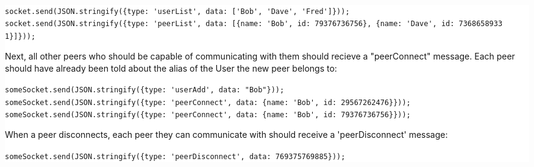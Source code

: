 	socket.send(JSON.stringify({type: 'userList', data: ['Bob', 'Dave', 'Fred']}));
	socket.send(JSON.stringify({type: 'peerList', data: [{name: 'Bob', id: 79376736756}, {name: 'Dave', id: 73686589331}]}));

Next, all other peers who should be capable of communicating with them should recieve a "peerConnect" message. Each peer should have already been told about the alias of the User the new peer belongs to:

	someSocket.send(JSON.stringify({type: 'userAdd', data: "Bob"}));
	someSocket.send(JSON.stringify({type: 'peerConnect', data: {name: 'Bob', id: 29567262476}}));
	someSocket.send(JSON.stringify({type: 'peerConnect', data: {name: 'Bob', id: 79376736756}}));
	
When a peer disconnects, each peer they can communicate with should receive a 'peerDisconnect' message:

	someSocket.send(JSON.stringify({type: 'peerDisconnect', data: 769375769885}));


